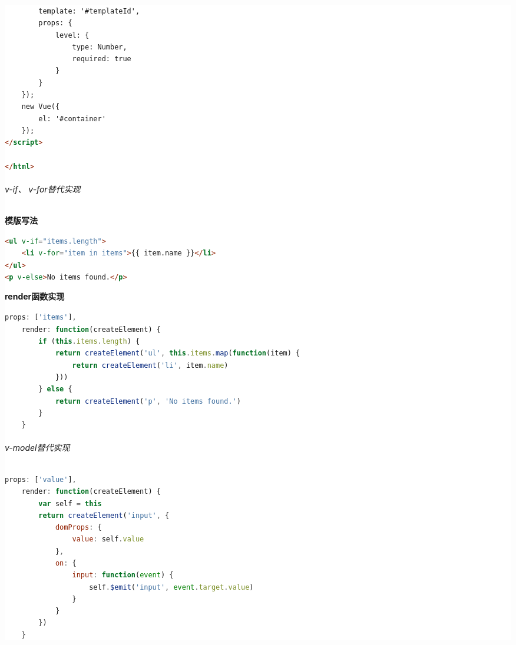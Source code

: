 ```html
        template: '#templateId',
        props: {
            level: {
                type: Number,
                required: true
            }
        }
    });
    new Vue({
        el: '#container'
    });
</script>

</html>
```

###### v-if、 v-for替代实现

**模版写法**

```html
<ul v-if="items.length">
    <li v-for="item in items">{{ item.name }}</li>
</ul>
<p v-else>No items found.</p>
```

**render函数实现**

```js
props: ['items'],
    render: function(createElement) {
        if (this.items.length) {
            return createElement('ul', this.items.map(function(item) {
                return createElement('li', item.name)
            }))
        } else {
            return createElement('p', 'No items found.')
        }
    }
```

###### v-model替代实现

```js
props: ['value'],
    render: function(createElement) {
        var self = this
        return createElement('input', {
            domProps: {
                value: self.value
            },
            on: {
                input: function(event) {
                    self.$emit('input', event.target.value)
                }
            }
        })
    }
```
